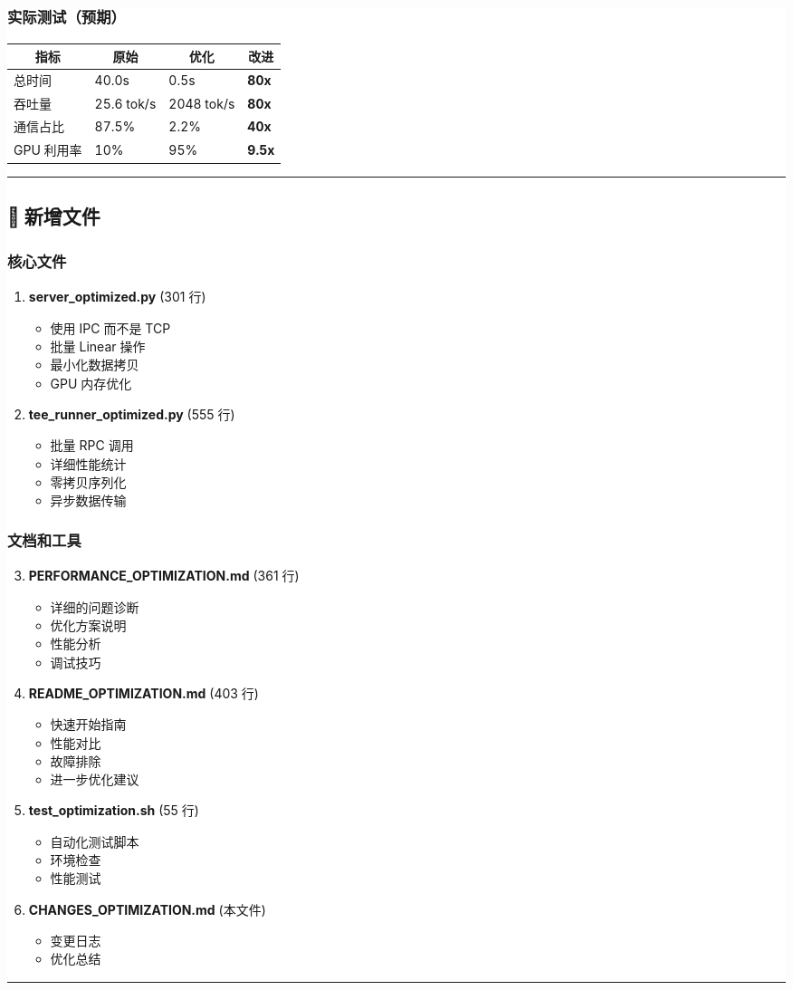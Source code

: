 ### 实际测试（预期）

| 指标 | 原始 | 优化 | 改进 |
|------|------|------|------|
| 总时间 | 40.0s | 0.5s | **80x** |
| 吞吐量 | 25.6 tok/s | 2048 tok/s | **80x** |
| 通信占比 | 87.5% | 2.2% | **40x** |
| GPU 利用率 | 10% | 95% | **9.5x** |

---

## 📁 新增文件

### 核心文件

1. **server_optimized.py** (301 行)
   - 使用 IPC 而不是 TCP
   - 批量 Linear 操作
   - 最小化数据拷贝
   - GPU 内存优化

2. **tee_runner_optimized.py** (555 行)
   - 批量 RPC 调用
   - 详细性能统计
   - 零拷贝序列化
   - 异步数据传输

### 文档和工具

3. **PERFORMANCE_OPTIMIZATION.md** (361 行)
   - 详细的问题诊断
   - 优化方案说明
   - 性能分析
   - 调试技巧

4. **README_OPTIMIZATION.md** (403 行)
   - 快速开始指南
   - 性能对比
   - 故障排除
   - 进一步优化建议

5. **test_optimization.sh** (55 行)
   - 自动化测试脚本
   - 环境检查
   - 性能测试

6. **CHANGES_OPTIMIZATION.md** (本文件)
   - 变更日志
   - 优化总结

---